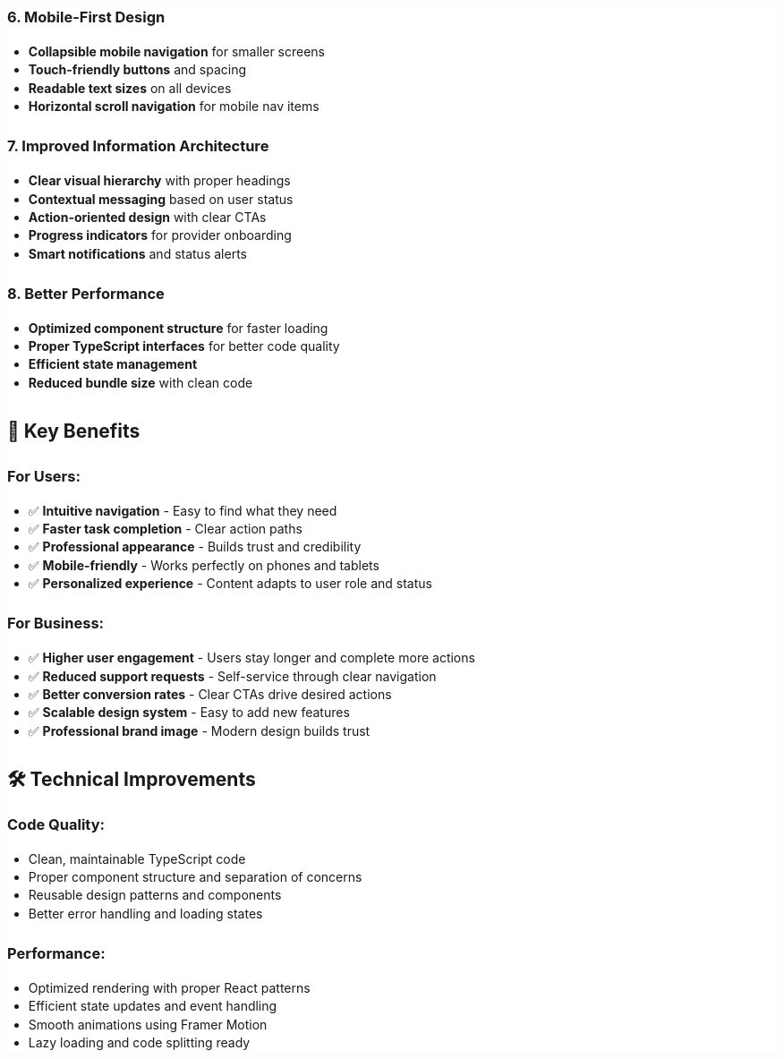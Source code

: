 ### **6. Mobile-First Design**
- **Collapsible mobile navigation** for smaller screens
- **Touch-friendly buttons** and spacing
- **Readable text sizes** on all devices
- **Horizontal scroll navigation** for mobile nav items

### **7. Improved Information Architecture**
- **Clear visual hierarchy** with proper headings
- **Contextual messaging** based on user status
- **Action-oriented design** with clear CTAs
- **Progress indicators** for provider onboarding
- **Smart notifications** and status alerts

### **8. Better Performance**
- **Optimized component structure** for faster loading
- **Proper TypeScript interfaces** for better code quality
- **Efficient state management** 
- **Reduced bundle size** with clean code

## 🎯 **Key Benefits**

### **For Users:**
- ✅ **Intuitive navigation** - Easy to find what they need
- ✅ **Faster task completion** - Clear action paths
- ✅ **Professional appearance** - Builds trust and credibility
- ✅ **Mobile-friendly** - Works perfectly on phones and tablets
- ✅ **Personalized experience** - Content adapts to user role and status

### **For Business:**
- ✅ **Higher user engagement** - Users stay longer and complete more actions
- ✅ **Reduced support requests** - Self-service through clear navigation
- ✅ **Better conversion rates** - Clear CTAs drive desired actions
- ✅ **Scalable design system** - Easy to add new features
- ✅ **Professional brand image** - Modern design builds trust

## 🛠️ **Technical Improvements**

### **Code Quality:**
- Clean, maintainable TypeScript code
- Proper component structure and separation of concerns
- Reusable design patterns and components
- Better error handling and loading states

### **Performance:**
- Optimized rendering with proper React patterns
- Efficient state updates and event handling
- Smooth animations using Framer Motion
- Lazy loading and code splitting ready
